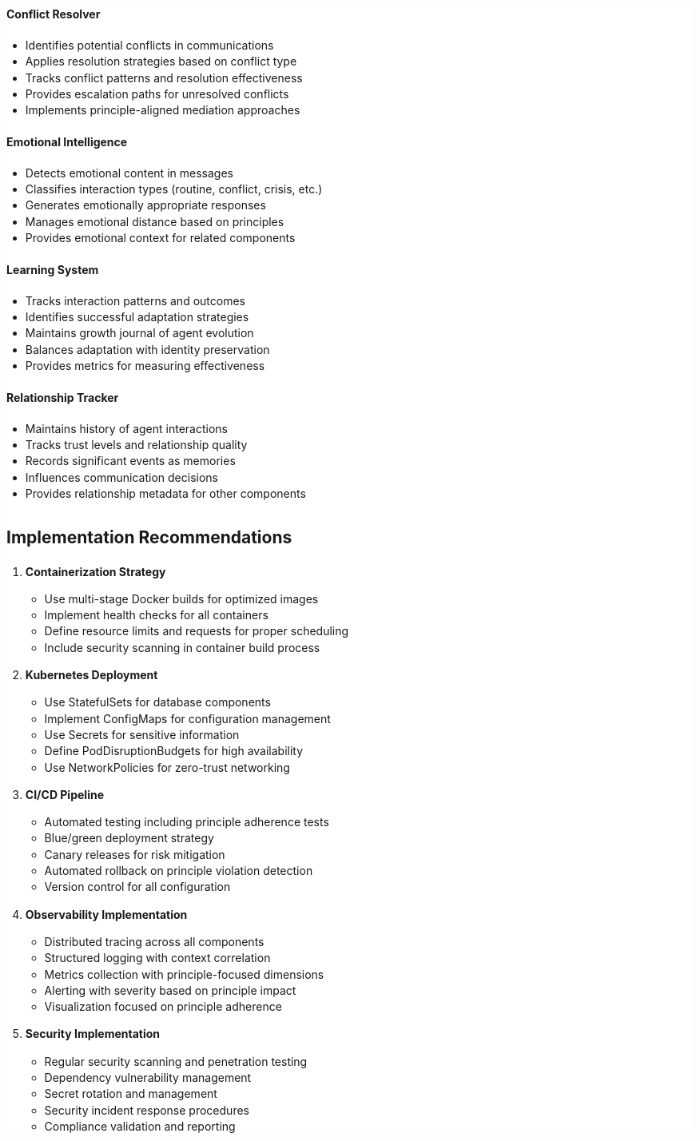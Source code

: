 #### Conflict Resolver
- Identifies potential conflicts in communications
- Applies resolution strategies based on conflict type
- Tracks conflict patterns and resolution effectiveness
- Provides escalation paths for unresolved conflicts
- Implements principle-aligned mediation approaches

#### Emotional Intelligence
- Detects emotional content in messages
- Classifies interaction types (routine, conflict, crisis, etc.)
- Generates emotionally appropriate responses
- Manages emotional distance based on principles
- Provides emotional context for related components

#### Learning System
- Tracks interaction patterns and outcomes
- Identifies successful adaptation strategies
- Maintains growth journal of agent evolution
- Balances adaptation with identity preservation
- Provides metrics for measuring effectiveness

#### Relationship Tracker
- Maintains history of agent interactions
- Tracks trust levels and relationship quality
- Records significant events as memories
- Influences communication decisions
- Provides relationship metadata for other components

## Implementation Recommendations

1. **Containerization Strategy**
   - Use multi-stage Docker builds for optimized images
   - Implement health checks for all containers
   - Define resource limits and requests for proper scheduling
   - Include security scanning in container build process

2. **Kubernetes Deployment**
   - Use StatefulSets for database components
   - Implement ConfigMaps for configuration management
   - Use Secrets for sensitive information
   - Define PodDisruptionBudgets for high availability
   - Use NetworkPolicies for zero-trust networking

3. **CI/CD Pipeline**
   - Automated testing including principle adherence tests
   - Blue/green deployment strategy
   - Canary releases for risk mitigation
   - Automated rollback on principle violation detection
   - Version control for all configuration

4. **Observability Implementation**
   - Distributed tracing across all components
   - Structured logging with context correlation
   - Metrics collection with principle-focused dimensions
   - Alerting with severity based on principle impact
   - Visualization focused on principle adherence

5. **Security Implementation**
   - Regular security scanning and penetration testing
   - Dependency vulnerability management
   - Secret rotation and management
   - Security incident response procedures
   - Compliance validation and reporting
